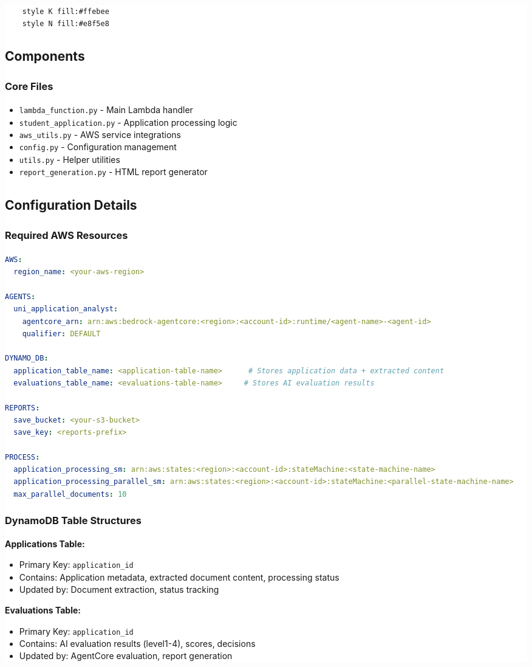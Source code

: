 ```mermaid
    style K fill:#ffebee
    style N fill:#e8f5e8
```

## Components

### Core Files
- `lambda_function.py` - Main Lambda handler
- `student_application.py` - Application processing logic
- `aws_utils.py` - AWS service integrations
- `config.py` - Configuration management
- `utils.py` - Helper utilities
- `report_generation.py` - HTML report generator

## Configuration Details

### Required AWS Resources
```yaml
AWS:
  region_name: <your-aws-region>

AGENTS:
  uni_application_analyst:
    agentcore_arn: arn:aws:bedrock-agentcore:<region>:<account-id>:runtime/<agent-name>-<agent-id>
    qualifier: DEFAULT

DYNAMO_DB:
  application_table_name: <application-table-name>      # Stores application data + extracted content
  evaluations_table_name: <evaluations-table-name>     # Stores AI evaluation results

REPORTS:
  save_bucket: <your-s3-bucket>
  save_key: <reports-prefix>

PROCESS:
  application_processing_sm: arn:aws:states:<region>:<account-id>:stateMachine:<state-machine-name>
  application_processing_parallel_sm: arn:aws:states:<region>:<account-id>:stateMachine:<parallel-state-machine-name>
  max_parallel_documents: 10
```

### DynamoDB Table Structures

**Applications Table:**
- Primary Key: `application_id`
- Contains: Application metadata, extracted document content, processing status
- Updated by: Document extraction, status tracking

**Evaluations Table:**
- Primary Key: `application_id` 
- Contains: AI evaluation results (level1-4), scores, decisions
- Updated by: AgentCore evaluation, report generation
